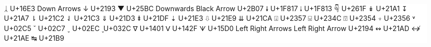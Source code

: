 ᛣ
U+16E3
Down Arrows
↓
U+2193
▼
U+25BC
Downwards Black Arrow
U+2B07
🠗
U+1F817
🠓
U+1F813
☟
U+261F
↡
U+21A1
↧
U+21A7
⇂
U+21C2
⇃
U+21C3
⇓
U+21D3
⇟
U+21DF
⇣
U+21E3
⇩
U+21E9
⇊
U+21CA
⍗
U+2357
⍌
U+234C
⍔
U+2354
⍖
U+2356
˅
U+02C5
ˇ
U+02C7
ˬ
U+02EC
̬
U+032C
ᐁ
U+1401
ᐯ
U+142F
ᗐ
U+15D0
Left Right Arrows
Left Right Arrow
U+2194
↭
U+21AD
↮
U+21AE
↹
U+21B9